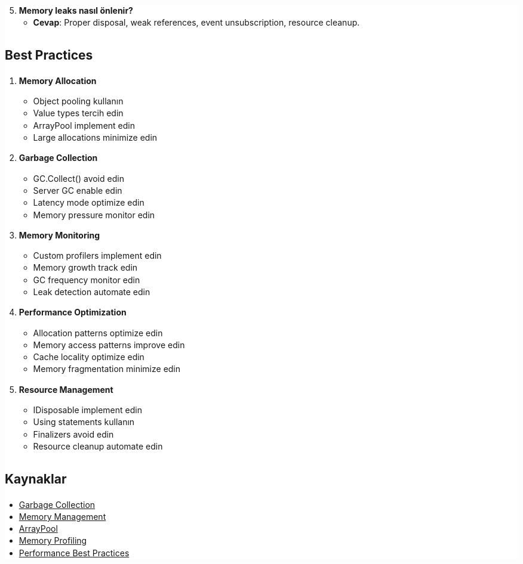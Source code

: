 5. **Memory leaks nasıl önlenir?**
   - **Cevap**: Proper disposal, weak references, event unsubscription, resource cleanup.

## Best Practices

1. **Memory Allocation**
   - Object pooling kullanın
   - Value types tercih edin
   - ArrayPool implement edin
   - Large allocations minimize edin

2. **Garbage Collection**
   - GC.Collect() avoid edin
   - Server GC enable edin
   - Latency mode optimize edin
   - Memory pressure monitor edin

3. **Memory Monitoring**
   - Custom profilers implement edin
   - Memory growth track edin
   - GC frequency monitor edin
   - Leak detection automate edin

4. **Performance Optimization**
   - Allocation patterns optimize edin
   - Memory access patterns improve edin
   - Cache locality optimize edin
   - Memory fragmentation minimize edin

5. **Resource Management**
   - IDisposable implement edin
   - Using statements kullanın
   - Finalizers avoid edin
   - Resource cleanup automate edin

## Kaynaklar

- [Garbage Collection](https://docs.microsoft.com/en-us/dotnet/standard/garbage-collection/)
- [Memory Management](https://docs.microsoft.com/en-us/dotnet/standard/memory-and-spans/)
- [ArrayPool](https://docs.microsoft.com/en-us/dotnet/api/system.buffers.arraypool-1)
- [Memory Profiling](https://docs.microsoft.com/en-us/dotnet/framework/debug-trace-profile/memory-profiling)
- [Performance Best Practices](https://docs.microsoft.com/en-us/dotnet/framework/performance/)
